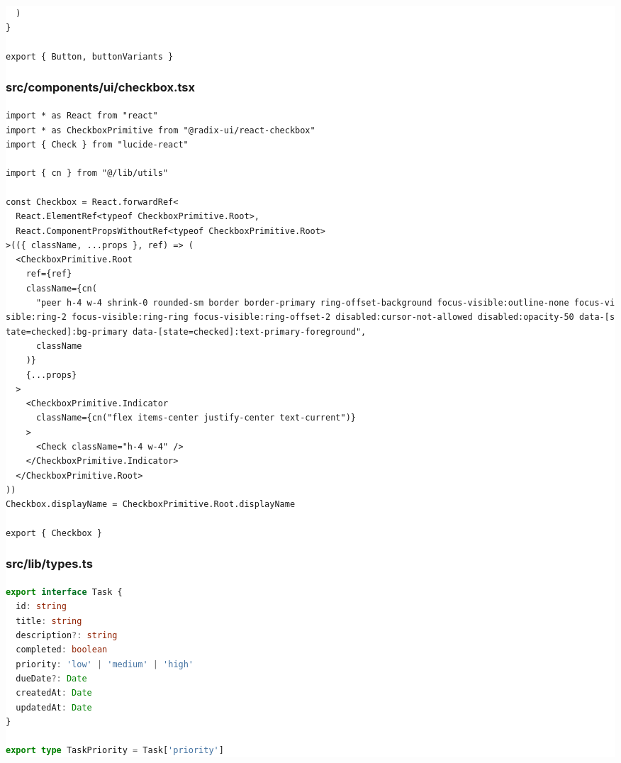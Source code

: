 ```tsx
  )
}

export { Button, buttonVariants }

```

### src/components/ui/checkbox.tsx
```tsx
import * as React from "react"
import * as CheckboxPrimitive from "@radix-ui/react-checkbox"
import { Check } from "lucide-react"

import { cn } from "@/lib/utils"

const Checkbox = React.forwardRef<
  React.ElementRef<typeof CheckboxPrimitive.Root>,
  React.ComponentPropsWithoutRef<typeof CheckboxPrimitive.Root>
>(({ className, ...props }, ref) => (
  <CheckboxPrimitive.Root
    ref={ref}
    className={cn(
      "peer h-4 w-4 shrink-0 rounded-sm border border-primary ring-offset-background focus-visible:outline-none focus-visible:ring-2 focus-visible:ring-ring focus-visible:ring-offset-2 disabled:cursor-not-allowed disabled:opacity-50 data-[state=checked]:bg-primary data-[state=checked]:text-primary-foreground",
      className
    )}
    {...props}
  >
    <CheckboxPrimitive.Indicator
      className={cn("flex items-center justify-center text-current")}
    >
      <Check className="h-4 w-4" />
    </CheckboxPrimitive.Indicator>
  </CheckboxPrimitive.Root>
))
Checkbox.displayName = CheckboxPrimitive.Root.displayName

export { Checkbox }
```

### src/lib/types.ts
```ts
export interface Task {
  id: string
  title: string
  description?: string
  completed: boolean
  priority: 'low' | 'medium' | 'high'
  dueDate?: Date
  createdAt: Date
  updatedAt: Date
}

export type TaskPriority = Task['priority']
```
